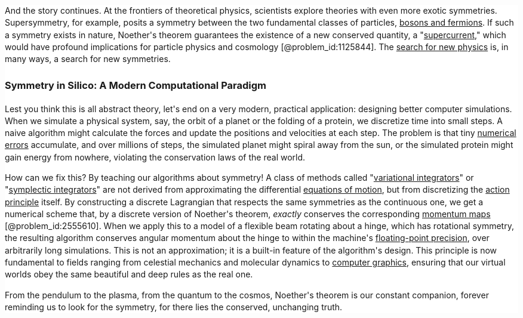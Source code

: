 And the story continues. At the frontiers of theoretical physics, scientists explore theories with even more exotic symmetries. Supersymmetry, for example, posits a symmetry between the two fundamental classes of particles, [bosons and fermions](@article_id:144696). If such a symmetry exists in nature, Noether's theorem guarantees the existence of a new conserved quantity, a "[supercurrent](@article_id:195101)," which would have profound implications for particle physics and cosmology [@problem_id:1125844]. The [search for new physics](@article_id:158642) is, in many ways, a search for new symmetries.

### Symmetry in Silico: A Modern Computational Paradigm

Lest you think this is all abstract theory, let's end on a very modern, practical application: designing better computer simulations. When we simulate a physical system, say, the orbit of a planet or the folding of a protein, we discretize time into small steps. A naive algorithm might calculate the forces and update the positions and velocities at each step. The problem is that tiny [numerical errors](@article_id:635093) accumulate, and over millions of steps, the simulated planet might spiral away from the sun, or the simulated protein might gain energy from nowhere, violating the conservation laws of the real world.

How can we fix this? By teaching our algorithms about symmetry! A class of methods called "[variational integrators](@article_id:173817)" or "[symplectic integrators](@article_id:146059)" are not derived from approximating the differential [equations of motion](@article_id:170226), but from discretizing the [action principle](@article_id:154248) itself. By constructing a discrete Lagrangian that respects the same symmetries as the continuous one, we get a numerical scheme that, by a discrete version of Noether's theorem, *exactly* conserves the corresponding [momentum maps](@article_id:177847) [@problem_id:2555610]. When we apply this to a model of a flexible beam rotating about a hinge, which has rotational symmetry, the resulting algorithm conserves angular momentum about the hinge to within the machine's [floating-point precision](@article_id:137939), over arbitrarily long simulations. This is not an approximation; it is a built-in feature of the algorithm's design. This principle is now fundamental to fields ranging from celestial mechanics and molecular dynamics to [computer graphics](@article_id:147583), ensuring that our virtual worlds obey the same beautiful and deep rules as the real one.

From the pendulum to the plasma, from the quantum to the cosmos, Noether's theorem is our constant companion, forever reminding us to look for the symmetry, for there lies the conserved, unchanging truth.